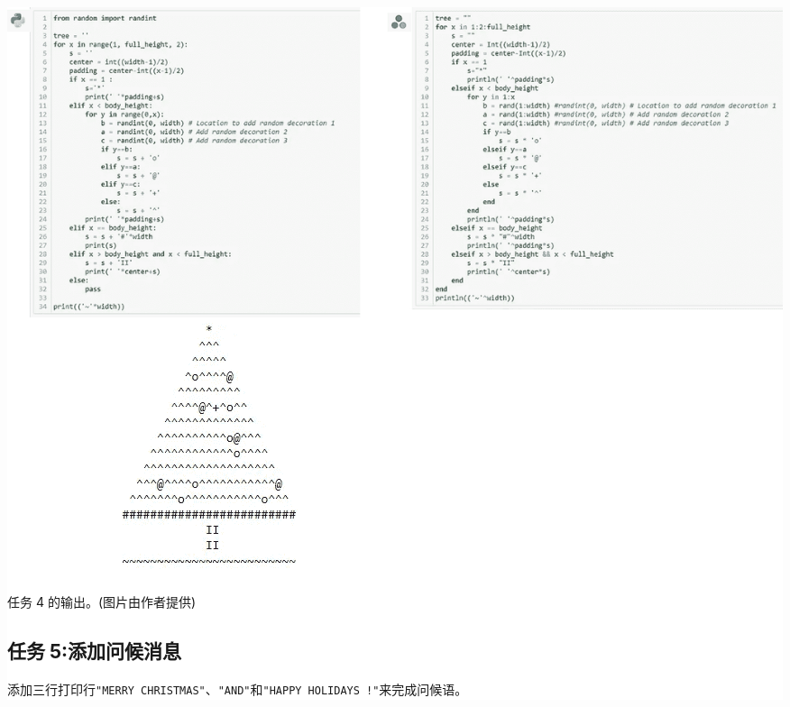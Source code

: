 ![](img/1657a32ac4b0a60ff4466b4cbfea50d7.png)![](img/7636ec9281410741241d9d6b337b458d.png)

任务 4 的输出。(图片由作者提供)

## 任务 5:添加问候消息

添加三行打印行`"MERRY CHRISTMAS"`、`"AND"`和`"HAPPY HOLIDAYS !"`来完成问候语。
